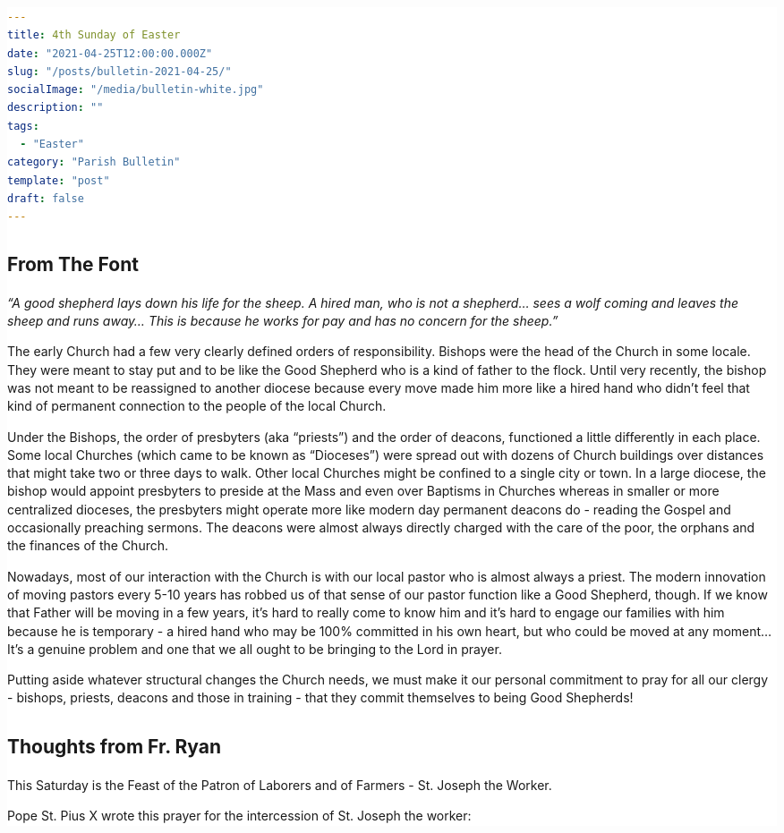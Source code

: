 ```yaml
---
title: 4th Sunday of Easter
date: "2021-04-25T12:00:00.000Z"
slug: "/posts/bulletin-2021-04-25/"
socialImage: "/media/bulletin-white.jpg"
description: ""
tags:
  - "Easter"
category: "Parish Bulletin"
template: "post"
draft: false
---
```


## From The Font

_“A good shepherd lays down his life for the sheep. A hired man, who is not a shepherd… sees a wolf coming and leaves the sheep and runs away… This is because he works for pay and has no concern for the sheep.”_

The early Church had a few very clearly defined orders of responsibility. Bishops were the head of the Church in some locale. They were meant to stay put and to be like the Good Shepherd who is a kind of father to the flock. Until very recently, the bishop was not meant to be reassigned to another diocese because every move made him more like a hired hand who didn’t feel that kind of permanent connection to the people of the local Church.

Under the Bishops, the order of presbyters (aka “priests”) and the order of deacons, functioned a little differently in each place. Some local Churches (which came to be known as “Dioceses”) were spread out with dozens of Church buildings over distances that might take two or three days to walk. Other local Churches might be confined to a single city or town. In a large diocese, the bishop would appoint presbyters to preside at the Mass and even over Baptisms in Churches whereas in smaller or more centralized dioceses, the presbyters might operate more like modern day permanent deacons do - reading the Gospel and occasionally preaching sermons. The deacons were almost always directly charged with the care of the poor, the orphans and the finances of the Church.

Nowadays, most of our interaction with the Church is with our local pastor who is almost always a priest. The modern innovation of moving pastors every 5-10 years has robbed us of that sense of our pastor function like a Good Shepherd, though. If we know that Father will be moving in a few years, it’s hard to really come to know him and it’s hard to engage our families with him because he is temporary - a hired hand who may be 100% committed in his own heart, but who could be moved at any moment… It’s a genuine problem and one that we all ought to be bringing to the Lord in prayer.

Putting aside whatever structural changes the Church needs, we must make it our personal commitment to pray for all our clergy - bishops, priests, deacons and those in training - that they commit themselves to being Good Shepherds!

## Thoughts from Fr. Ryan

This Saturday is the Feast of the Patron of Laborers and of Farmers - St. Joseph the Worker.

Pope St. Pius X wrote this prayer for the intercession of St. Joseph the worker:

